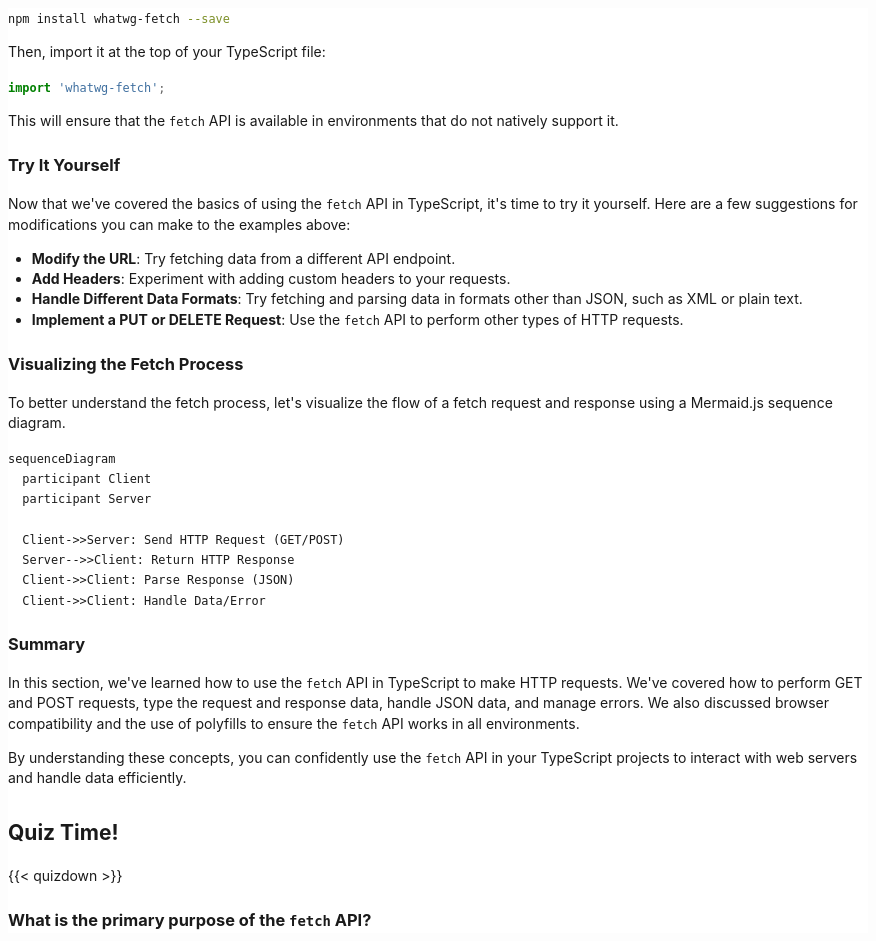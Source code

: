 ```bash
npm install whatwg-fetch --save
```

Then, import it at the top of your TypeScript file:

```typescript
import 'whatwg-fetch';
```

This will ensure that the `fetch` API is available in environments that do not natively support it.

### Try It Yourself

Now that we've covered the basics of using the `fetch` API in TypeScript, it's time to try it yourself. Here are a few suggestions for modifications you can make to the examples above:

- **Modify the URL**: Try fetching data from a different API endpoint.
- **Add Headers**: Experiment with adding custom headers to your requests.
- **Handle Different Data Formats**: Try fetching and parsing data in formats other than JSON, such as XML or plain text.
- **Implement a PUT or DELETE Request**: Use the `fetch` API to perform other types of HTTP requests.

### Visualizing the Fetch Process

To better understand the fetch process, let's visualize the flow of a fetch request and response using a Mermaid.js sequence diagram.

```mermaid
sequenceDiagram
  participant Client
  participant Server

  Client->>Server: Send HTTP Request (GET/POST)
  Server-->>Client: Return HTTP Response
  Client->>Client: Parse Response (JSON)
  Client->>Client: Handle Data/Error
```

### Summary

In this section, we've learned how to use the `fetch` API in TypeScript to make HTTP requests. We've covered how to perform GET and POST requests, type the request and response data, handle JSON data, and manage errors. We also discussed browser compatibility and the use of polyfills to ensure the `fetch` API works in all environments.

By understanding these concepts, you can confidently use the `fetch` API in your TypeScript projects to interact with web servers and handle data efficiently.

## Quiz Time!

{{< quizdown >}}

### What is the primary purpose of the `fetch` API?
